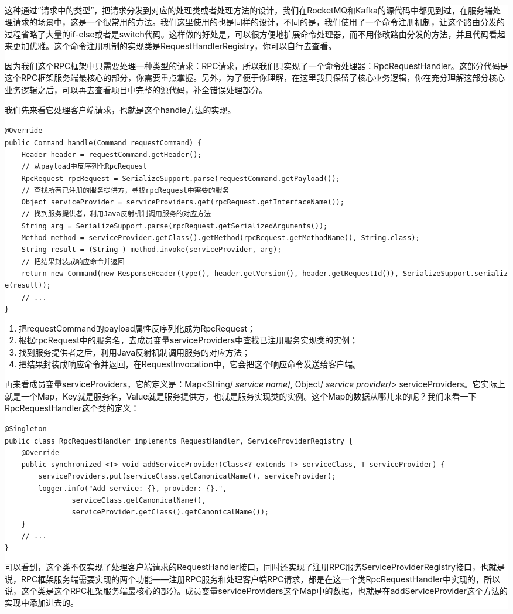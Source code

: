 这种通过“请求中的类型”，把请求分发到对应的处理类或者处理方法的设计，我们在RocketMQ和Kafka的源代码中都见到过，在服务端处理请求的场景中，这是一个很常用的方法。我们这里使用的也是同样的设计，不同的是，我们使用了一个命令注册机制，让这个路由分发的过程省略了大量的if-else或者是switch代码。这样做的好处是，可以很方便地扩展命令处理器，而不用修改路由分发的方法，并且代码看起来更加优雅。这个命令注册机制的实现类是RequestHandlerRegistry，你可以自行去查看。

因为我们这个RPC框架中只需要处理一种类型的请求：RPC请求，所以我们只实现了一个命令处理器：RpcRequestHandler。这部分代码是这个RPC框架服务端最核心的部分，你需要重点掌握。另外，为了便于你理解，在这里我只保留了核心业务逻辑，你在充分理解这部分核心业务逻辑之后，可以再去查看项目中完整的源代码，补全错误处理部分。

我们先来看它处理客户端请求，也就是这个handle方法的实现。

```
@Override
public Command handle(Command requestCommand) {
    Header header = requestCommand.getHeader();
    // 从payload中反序列化RpcRequest
    RpcRequest rpcRequest = SerializeSupport.parse(requestCommand.getPayload());
    // 查找所有已注册的服务提供方，寻找rpcRequest中需要的服务
    Object serviceProvider = serviceProviders.get(rpcRequest.getInterfaceName());
    // 找到服务提供者，利用Java反射机制调用服务的对应方法
    String arg = SerializeSupport.parse(rpcRequest.getSerializedArguments());
    Method method = serviceProvider.getClass().getMethod(rpcRequest.getMethodName(), String.class);
    String result = (String ) method.invoke(serviceProvider, arg);
    // 把结果封装成响应命令并返回
    return new Command(new ResponseHeader(type(), header.getVersion(), header.getRequestId()), SerializeSupport.serialize(result));
    // ...
}

```

1. 把requestCommand的payload属性反序列化成为RpcRequest；
2. 根据rpcRequest中的服务名，去成员变量serviceProviders中查找已注册服务实现类的实例；
3. 找到服务提供者之后，利用Java反射机制调用服务的对应方法；
4. 把结果封装成响应命令并返回，在RequestInvocation中，它会把这个响应命令发送给客户端。

再来看成员变量serviceProviders，它的定义是：Map<String/ _service name_/, Object/ _service provider_/\> serviceProviders。它实际上就是一个Map，Key就是服务名，Value就是服务提供方，也就是服务实现类的实例。这个Map的数据从哪儿来的呢？我们来看一下RpcRequestHandler这个类的定义：

```
@Singleton
public class RpcRequestHandler implements RequestHandler, ServiceProviderRegistry {
    @Override
    public synchronized <T> void addServiceProvider(Class<? extends T> serviceClass, T serviceProvider) {
        serviceProviders.put(serviceClass.getCanonicalName(), serviceProvider);
        logger.info("Add service: {}, provider: {}.",
                serviceClass.getCanonicalName(),
                serviceProvider.getClass().getCanonicalName());
    }
    // ...
}

```

可以看到，这个类不仅实现了处理客户端请求的RequestHandler接口，同时还实现了注册RPC服务ServiceProviderRegistry接口，也就是说，RPC框架服务端需要实现的两个功能——注册RPC服务和处理客户端RPC请求，都是在这一个类RpcRequestHandler中实现的，所以说，这个类是这个RPC框架服务端最核心的部分。成员变量serviceProviders这个Map中的数据，也就是在addServiceProvider这个方法的实现中添加进去的。
